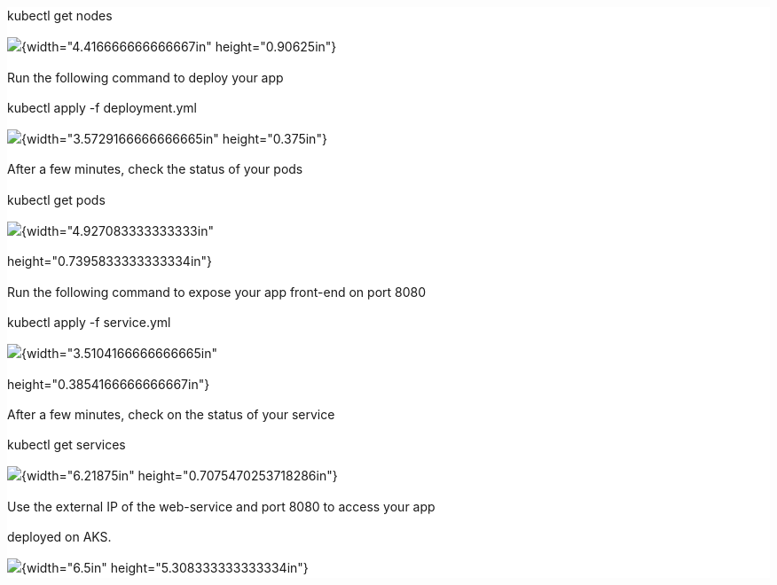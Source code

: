 kubectl get nodes

  

![](https://github.com/msghaleb/AzureMonitorHackathon/raw/master/images/image87.png){width="4.416666666666667in" height="0.90625in"}

  

Run the following command to deploy your app

  

kubectl apply -f deployment.yml

  

![](https://github.com/msghaleb/AzureMonitorHackathon/raw/master/images/image88.png){width="3.5729166666666665in" height="0.375in"}

  

After a few minutes, check the status of your pods

  

kubectl get pods

  

![](https://github.com/msghaleb/AzureMonitorHackathon/raw/master/images/image89.png){width="4.927083333333333in"

height="0.7395833333333334in"}

  

Run the following command to expose your app front-end on port 8080

  

kubectl apply -f service.yml

  

![](https://github.com/msghaleb/AzureMonitorHackathon/raw/master/images/image90.png){width="3.5104166666666665in"

height="0.3854166666666667in"}

  

After a few minutes, check on the status of your service

  

kubectl get services

  

![](https://github.com/msghaleb/AzureMonitorHackathon/raw/master/images/image91.png){width="6.21875in" height="0.7075470253718286in"}

  

Use the external IP of the web-service and port 8080 to access your app

deployed on AKS.

  

![](https://github.com/msghaleb/AzureMonitorHackathon/raw/master/images/image92.png){width="6.5in" height="5.308333333333334in"}

  
